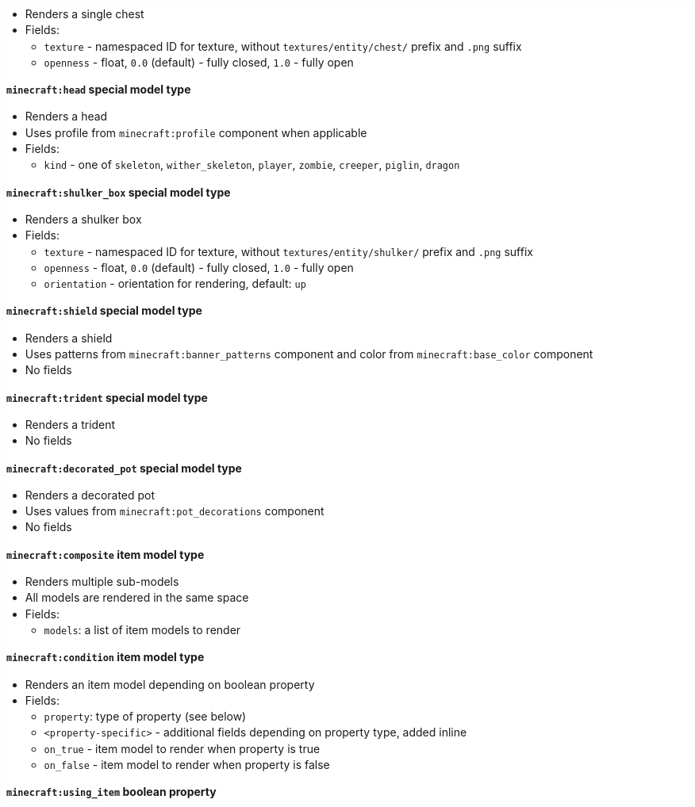 -   Renders a single chest
-   Fields:
    -   `texture` - namespaced ID for texture, without `textures/entity/chest/` prefix and `.png` suffix
    -   `openness` - float, `0.0` (default) - fully closed, `1.0` - fully open

**`minecraft:head` special model type**

-   Renders a head
-   Uses profile from `minecraft:profile` component when applicable
-   Fields:
    -   `kind` - one of `skeleton`, `wither_skeleton`, `player`, `zombie`, `creeper`, `piglin`, `dragon`

**`minecraft:shulker_box` special model type**

-   Renders a shulker box
-   Fields:
    -   `texture` - namespaced ID for texture, without `textures/entity/shulker/` prefix and `.png` suffix
    -   `openness` - float, `0.0` (default) - fully closed, `1.0` - fully open
    -   `orientation` - orientation for rendering, default: `up`

**`minecraft:shield` special model type**

-   Renders a shield
-   Uses patterns from `minecraft:banner_patterns` component and color from `minecraft:base_color` component
-   No fields

**`minecraft:trident` special model type**

-   Renders a trident
-   No fields

**`minecraft:decorated_pot` special model type**

-   Renders a decorated pot
-   Uses values from `minecraft:pot_decorations` component
-   No fields

**`minecraft:composite` item model type**

-   Renders multiple sub-models
-   All models are rendered in the same space
-   Fields:
    -   `models`: a list of item models to render

**`minecraft:condition` item model type**

-   Renders an item model depending on boolean property
-   Fields:
    -   `property`: type of property (see below)
    -   `<property-specific>` - additional fields depending on property type, added inline
    -   `on_true` - item model to render when property is true
    -   `on_false` - item model to render when property is false

**`minecraft:using_item` boolean property**
